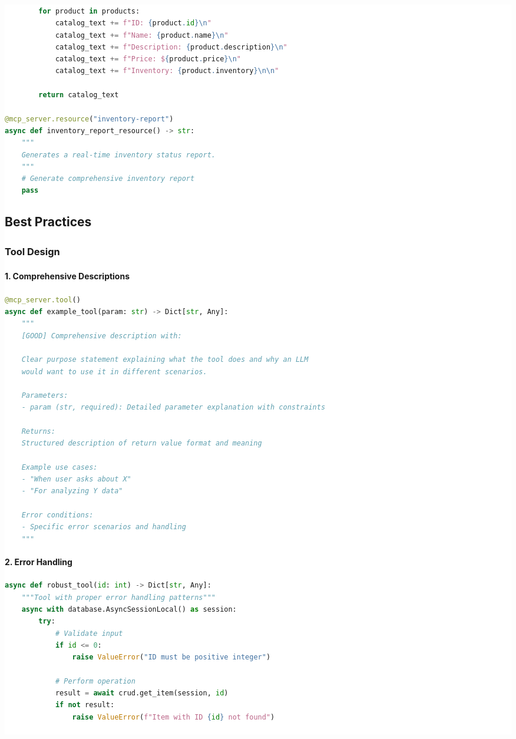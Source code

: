 ```python
        for product in products:
            catalog_text += f"ID: {product.id}\n"
            catalog_text += f"Name: {product.name}\n"
            catalog_text += f"Description: {product.description}\n"
            catalog_text += f"Price: ${product.price}\n"
            catalog_text += f"Inventory: {product.inventory}\n\n"
        
        return catalog_text

@mcp_server.resource("inventory-report")
async def inventory_report_resource() -> str:
    """
    Generates a real-time inventory status report.
    """
    # Generate comprehensive inventory report
    pass
```

## Best Practices

### Tool Design

#### 1. Comprehensive Descriptions

```python
@mcp_server.tool()
async def example_tool(param: str) -> Dict[str, Any]:
    """
    [GOOD] Comprehensive description with:
    
    Clear purpose statement explaining what the tool does and why an LLM
    would want to use it in different scenarios.
    
    Parameters:
    - param (str, required): Detailed parameter explanation with constraints
    
    Returns:
    Structured description of return value format and meaning
    
    Example use cases:
    - "When user asks about X"
    - "For analyzing Y data"
    
    Error conditions:
    - Specific error scenarios and handling
    """
```

#### 2. Error Handling

```python
async def robust_tool(id: int) -> Dict[str, Any]:
    """Tool with proper error handling patterns"""
    async with database.AsyncSessionLocal() as session:
        try:
            # Validate input
            if id <= 0:
                raise ValueError("ID must be positive integer")
            
            # Perform operation
            result = await crud.get_item(session, id)
            if not result:
                raise ValueError(f"Item with ID {id} not found")
            
```